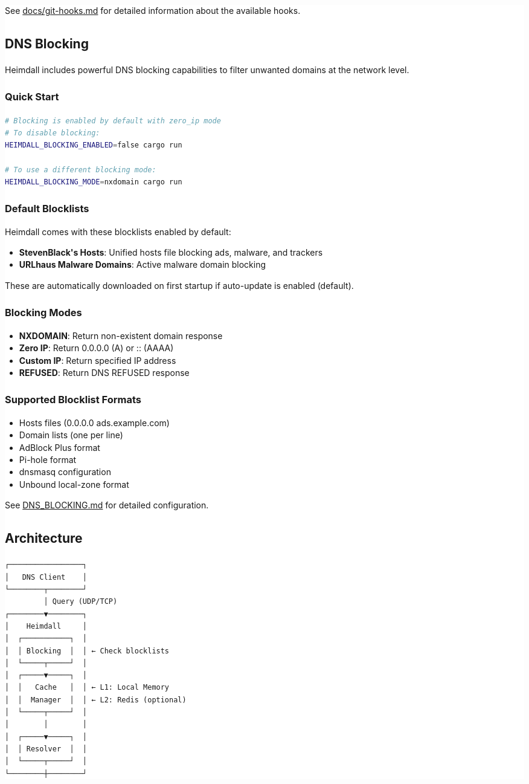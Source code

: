 See [docs/git-hooks.md](docs/git-hooks.md) for detailed information about the available hooks.

## DNS Blocking

Heimdall includes powerful DNS blocking capabilities to filter unwanted domains at the network level.

### Quick Start

```bash
# Blocking is enabled by default with zero_ip mode
# To disable blocking:
HEIMDALL_BLOCKING_ENABLED=false cargo run

# To use a different blocking mode:
HEIMDALL_BLOCKING_MODE=nxdomain cargo run
```

### Default Blocklists

Heimdall comes with these blocklists enabled by default:
- **StevenBlack's Hosts**: Unified hosts file blocking ads, malware, and trackers
- **URLhaus Malware Domains**: Active malware domain blocking

These are automatically downloaded on first startup if auto-update is enabled (default).

### Blocking Modes

- **NXDOMAIN**: Return non-existent domain response
- **Zero IP**: Return 0.0.0.0 (A) or :: (AAAA)
- **Custom IP**: Return specified IP address
- **REFUSED**: Return DNS REFUSED response

### Supported Blocklist Formats

- Hosts files (0.0.0.0 ads.example.com)
- Domain lists (one per line)
- AdBlock Plus format
- Pi-hole format
- dnsmasq configuration
- Unbound local-zone format

See [DNS_BLOCKING.md](docs/DNS_BLOCKING.md) for detailed configuration.

## Architecture

```
┌─────────────────┐
│   DNS Client    │
└────────┬────────┘
         │ Query (UDP/TCP)
┌────────▼────────┐
│    Heimdall     │
│  ┌───────────┐  │
│  │ Blocking  │  │ ← Check blocklists
│  └─────┬─────┘  │
│  ┌─────▼─────┐  │
│  │   Cache   │  │ ← L1: Local Memory
│  │  Manager  │  │ ← L2: Redis (optional)
│  └─────┬─────┘  │
│        │        │
│  ┌─────▼─────┐  │
│  │ Resolver  │  │
│  └─────┬─────┘  │
└────────┼────────┘
```